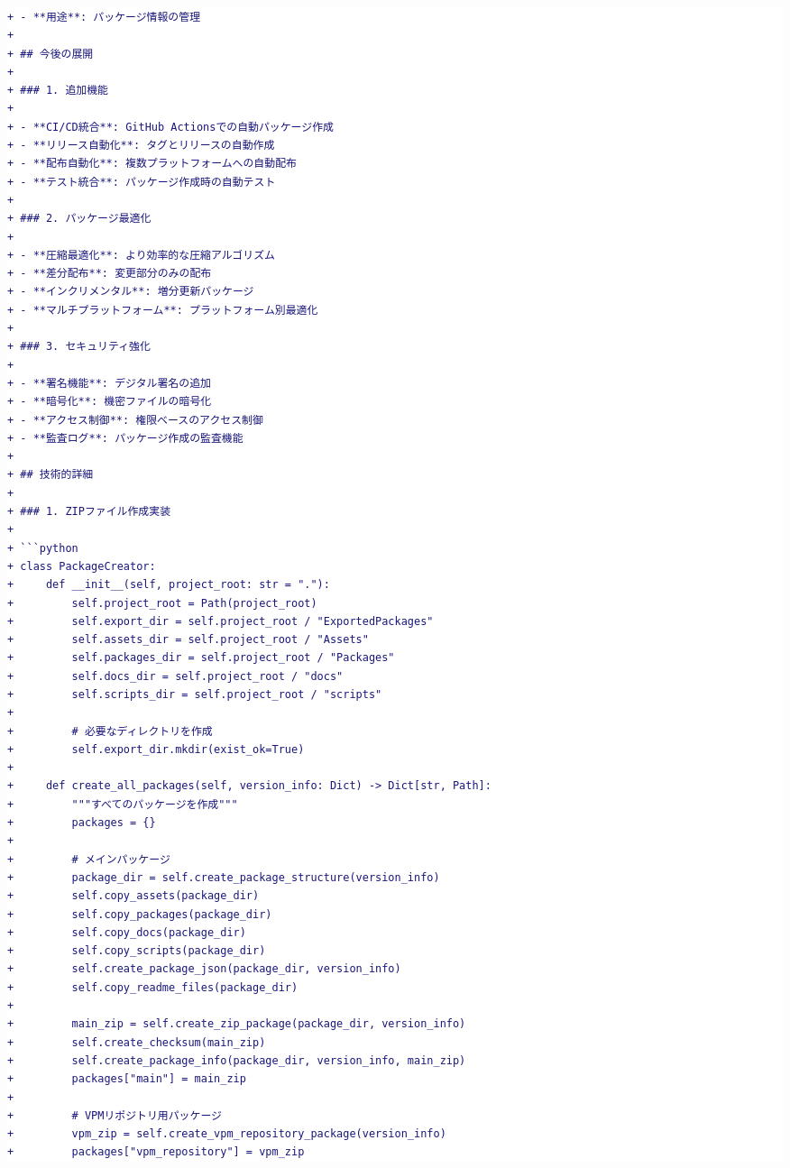 ```diff
+ - **用途**: パッケージ情報の管理
+ 
+ ## 今後の展開
+ 
+ ### 1. 追加機能
+ 
+ - **CI/CD統合**: GitHub Actionsでの自動パッケージ作成
+ - **リリース自動化**: タグとリリースの自動作成
+ - **配布自動化**: 複数プラットフォームへの自動配布
+ - **テスト統合**: パッケージ作成時の自動テスト
+ 
+ ### 2. パッケージ最適化
+ 
+ - **圧縮最適化**: より効率的な圧縮アルゴリズム
+ - **差分配布**: 変更部分のみの配布
+ - **インクリメンタル**: 増分更新パッケージ
+ - **マルチプラットフォーム**: プラットフォーム別最適化
+ 
+ ### 3. セキュリティ強化
+ 
+ - **署名機能**: デジタル署名の追加
+ - **暗号化**: 機密ファイルの暗号化
+ - **アクセス制御**: 権限ベースのアクセス制御
+ - **監査ログ**: パッケージ作成の監査機能
+ 
+ ## 技術的詳細
+ 
+ ### 1. ZIPファイル作成実装
+ 
+ ```python
+ class PackageCreator:
+     def __init__(self, project_root: str = "."):
+         self.project_root = Path(project_root)
+         self.export_dir = self.project_root / "ExportedPackages"
+         self.assets_dir = self.project_root / "Assets"
+         self.packages_dir = self.project_root / "Packages"
+         self.docs_dir = self.project_root / "docs"
+         self.scripts_dir = self.project_root / "scripts"
+         
+         # 必要なディレクトリを作成
+         self.export_dir.mkdir(exist_ok=True)
+     
+     def create_all_packages(self, version_info: Dict) -> Dict[str, Path]:
+         """すべてのパッケージを作成"""
+         packages = {}
+         
+         # メインパッケージ
+         package_dir = self.create_package_structure(version_info)
+         self.copy_assets(package_dir)
+         self.copy_packages(package_dir)
+         self.copy_docs(package_dir)
+         self.copy_scripts(package_dir)
+         self.create_package_json(package_dir, version_info)
+         self.copy_readme_files(package_dir)
+         
+         main_zip = self.create_zip_package(package_dir, version_info)
+         self.create_checksum(main_zip)
+         self.create_package_info(package_dir, version_info, main_zip)
+         packages["main"] = main_zip
+         
+         # VPMリポジトリ用パッケージ
+         vpm_zip = self.create_vpm_repository_package(version_info)
+         packages["vpm_repository"] = vpm_zip
```